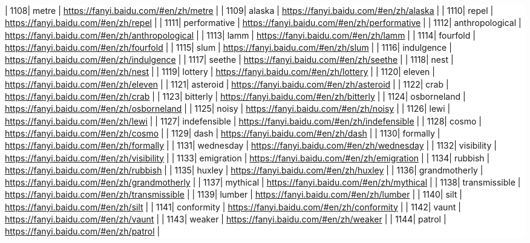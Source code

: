 | 1108| metre | https://fanyi.baidu.com/#en/zh/metre |
| 1109| alaska | https://fanyi.baidu.com/#en/zh/alaska |
| 1110| repel | https://fanyi.baidu.com/#en/zh/repel |
| 1111| performative | https://fanyi.baidu.com/#en/zh/performative |
| 1112| anthropological | https://fanyi.baidu.com/#en/zh/anthropological |
| 1113| lamm | https://fanyi.baidu.com/#en/zh/lamm |
| 1114| fourfold | https://fanyi.baidu.com/#en/zh/fourfold |
| 1115| slum | https://fanyi.baidu.com/#en/zh/slum |
| 1116| indulgence | https://fanyi.baidu.com/#en/zh/indulgence |
| 1117| seethe | https://fanyi.baidu.com/#en/zh/seethe |
| 1118| nest | https://fanyi.baidu.com/#en/zh/nest |
| 1119| lottery | https://fanyi.baidu.com/#en/zh/lottery |
| 1120| eleven | https://fanyi.baidu.com/#en/zh/eleven |
| 1121| asteroid | https://fanyi.baidu.com/#en/zh/asteroid |
| 1122| crab | https://fanyi.baidu.com/#en/zh/crab |
| 1123| bitterly | https://fanyi.baidu.com/#en/zh/bitterly |
| 1124| osborneland | https://fanyi.baidu.com/#en/zh/osborneland |
| 1125| noisy | https://fanyi.baidu.com/#en/zh/noisy |
| 1126| lewi | https://fanyi.baidu.com/#en/zh/lewi |
| 1127| indefensible | https://fanyi.baidu.com/#en/zh/indefensible |
| 1128| cosmo | https://fanyi.baidu.com/#en/zh/cosmo |
| 1129| dash | https://fanyi.baidu.com/#en/zh/dash |
| 1130| formally | https://fanyi.baidu.com/#en/zh/formally |
| 1131| wednesday | https://fanyi.baidu.com/#en/zh/wednesday |
| 1132| visibility | https://fanyi.baidu.com/#en/zh/visibility |
| 1133| emigration | https://fanyi.baidu.com/#en/zh/emigration |
| 1134| rubbish | https://fanyi.baidu.com/#en/zh/rubbish |
| 1135| huxley | https://fanyi.baidu.com/#en/zh/huxley |
| 1136| grandmotherly | https://fanyi.baidu.com/#en/zh/grandmotherly |
| 1137| mythical | https://fanyi.baidu.com/#en/zh/mythical |
| 1138| transmissible | https://fanyi.baidu.com/#en/zh/transmissible |
| 1139| lumber | https://fanyi.baidu.com/#en/zh/lumber |
| 1140| silt | https://fanyi.baidu.com/#en/zh/silt |
| 1141| conformity | https://fanyi.baidu.com/#en/zh/conformity |
| 1142| vaunt | https://fanyi.baidu.com/#en/zh/vaunt |
| 1143| weaker | https://fanyi.baidu.com/#en/zh/weaker |
| 1144| patrol | https://fanyi.baidu.com/#en/zh/patrol |